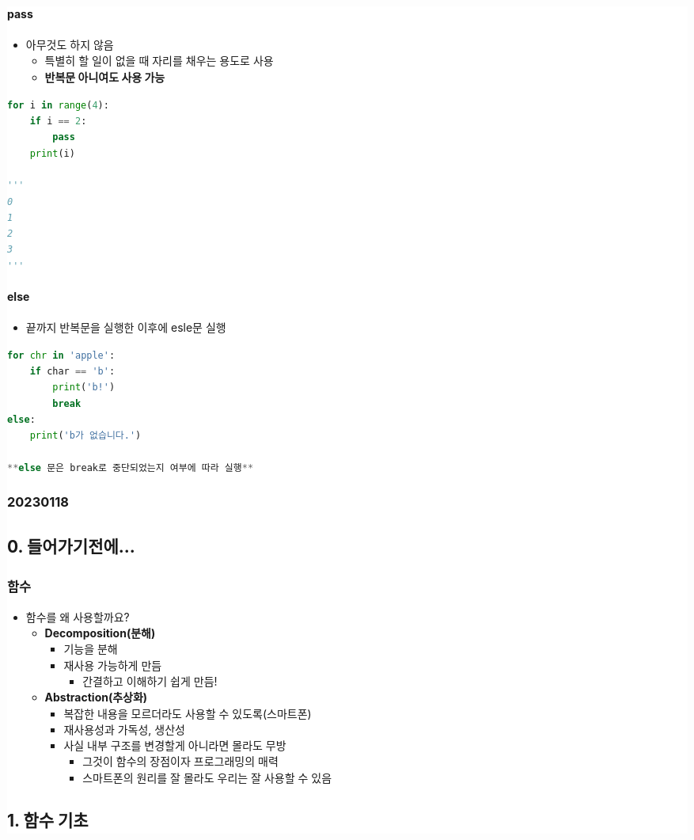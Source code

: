 
#### pass
- 아무것도 하지 않음
  - 특별히 할 일이 없을 때 자리를 채우는 용도로 사용
  - **반복문 아니여도 사용 가능**
~~~python
for i in range(4):
    if i == 2:
        pass
    print(i)

'''
0
1
2
3
'''
~~~

#### else
- 끝까지 반복문을 실행한 이후에 esle문 실행
~~~python
for chr in 'apple':
    if char == 'b':
        print('b!')
        break
else:
    print('b가 없습니다.')

**else 문은 break로 중단되었는지 여부에 따라 실행**
~~~

### 20230118

## 0. 들어가기전에...

### 함수
- 함수를 왜 사용할까요?
  - **Decomposition(분해)**
    - 기능을 분해
    - 재사용 가능하게 만듬
      - 간결하고 이해하기 쉽게 만듬!
  - **Abstraction(추상화)**
    - 복잡한 내용을 모르더라도 사용할 수 있도록(스마트폰)
    - 재사용성과 가독성, 생산성
    - 사실 내부 구조를 변경할게 아니라면 몰라도 무방
      - 그것이 함수의 장점이자 프로그래밍의 매력
      - 스마트폰의 원리를 잘 몰라도 우리는 잘 사용할 수 있음

## 1. 함수 기초
